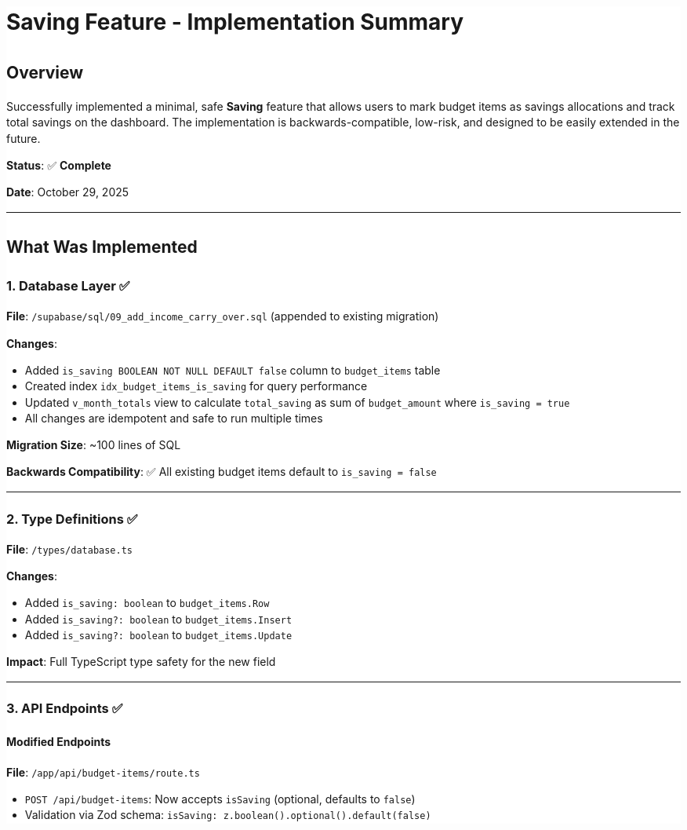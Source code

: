 # Saving Feature - Implementation Summary

## Overview

Successfully implemented a minimal, safe **Saving** feature that allows users to mark budget items as savings allocations and track total savings on the dashboard. The implementation is backwards-compatible, low-risk, and designed to be easily extended in the future.

**Status**: ✅ **Complete**

**Date**: October 29, 2025

---

## What Was Implemented

### 1. Database Layer ✅

**File**: `/supabase/sql/09_add_income_carry_over.sql` (appended to existing migration)

**Changes**:
- Added `is_saving BOOLEAN NOT NULL DEFAULT false` column to `budget_items` table
- Created index `idx_budget_items_is_saving` for query performance
- Updated `v_month_totals` view to calculate `total_saving` as sum of `budget_amount` where `is_saving = true`
- All changes are idempotent and safe to run multiple times

**Migration Size**: ~100 lines of SQL

**Backwards Compatibility**: ✅ All existing budget items default to `is_saving = false`

---

### 2. Type Definitions ✅

**File**: `/types/database.ts`

**Changes**:
- Added `is_saving: boolean` to `budget_items.Row`
- Added `is_saving?: boolean` to `budget_items.Insert`
- Added `is_saving?: boolean` to `budget_items.Update`

**Impact**: Full TypeScript type safety for the new field

---

### 3. API Endpoints ✅

#### Modified Endpoints

**File**: `/app/api/budget-items/route.ts`
- `POST /api/budget-items`: Now accepts `isSaving` (optional, defaults to `false`)
- Validation via Zod schema: `isSaving: z.boolean().optional().default(false)`
